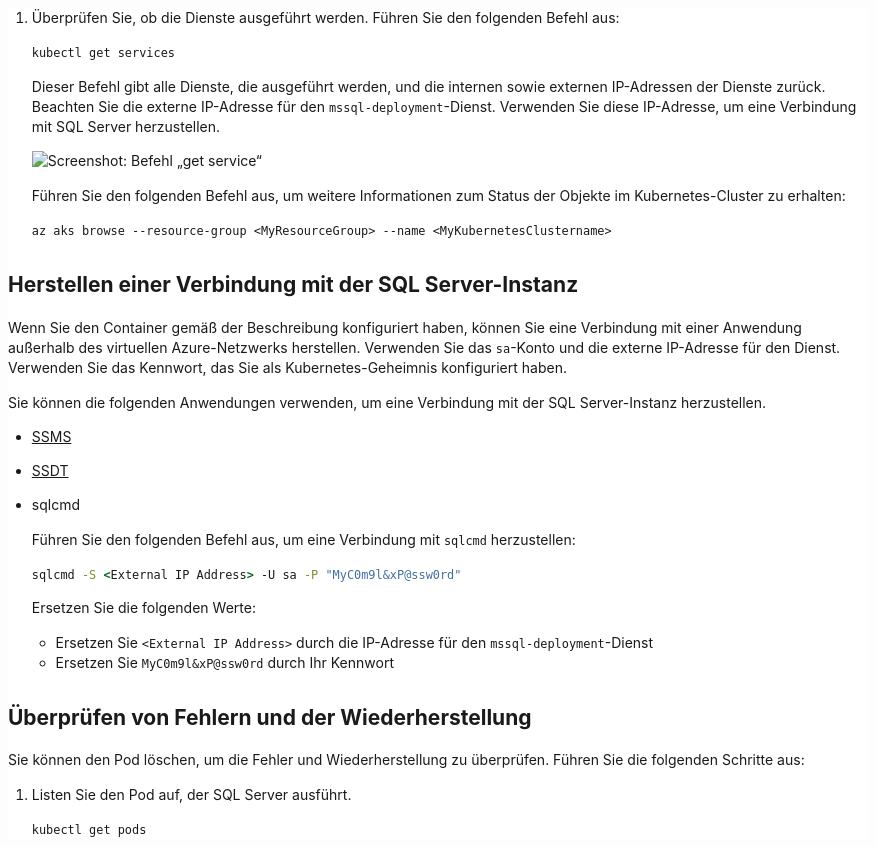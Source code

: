 1. Überprüfen Sie, ob die Dienste ausgeführt werden. Führen Sie den folgenden Befehl aus:

   ```azurecli
   kubectl get services 
   ```

   Dieser Befehl gibt alle Dienste, die ausgeführt werden, und die internen sowie externen IP-Adressen der Dienste zurück. Beachten Sie die externe IP-Adresse für den `mssql-deployment`-Dienst. Verwenden Sie diese IP-Adresse, um eine Verbindung mit SQL Server herzustellen. 

   ![Screenshot: Befehl „get service“](media/tutorial-sql-server-containers-kubernetes/06_get_service_cmd.png)

   Führen Sie den folgenden Befehl aus, um weitere Informationen zum Status der Objekte im Kubernetes-Cluster zu erhalten:

   ```azurecli
   az aks browse --resource-group <MyResourceGroup> --name <MyKubernetesClustername>
   ```  

## <a name="connect-to-the-sql-server-instance"></a>Herstellen einer Verbindung mit der SQL Server-Instanz

Wenn Sie den Container gemäß der Beschreibung konfiguriert haben, können Sie eine Verbindung mit einer Anwendung außerhalb des virtuellen Azure-Netzwerks herstellen. Verwenden Sie das `sa`-Konto und die externe IP-Adresse für den Dienst. Verwenden Sie das Kennwort, das Sie als Kubernetes-Geheimnis konfiguriert haben. 

Sie können die folgenden Anwendungen verwenden, um eine Verbindung mit der SQL Server-Instanz herzustellen. 

* [SSMS](https://docs.microsoft.com/sql/linux/sql-server-linux-manage-ssms)

* [SSDT](https://docs.microsoft.com/sql/linux/sql-server-linux-develop-use-ssdt)

* sqlcmd
   
   Führen Sie den folgenden Befehl aus, um eine Verbindung mit `sqlcmd` herzustellen:

   ```cmd
   sqlcmd -S <External IP Address> -U sa -P "MyC0m9l&xP@ssw0rd"
   ```

   Ersetzen Sie die folgenden Werte:
      
    - Ersetzen Sie `<External IP Address>` durch die IP-Adresse für den `mssql-deployment`-Dienst 
    - Ersetzen Sie `MyC0m9l&xP@ssw0rd` durch Ihr Kennwort

## <a name="verify-failure-and-recovery"></a>Überprüfen von Fehlern und der Wiederherstellung

Sie können den Pod löschen, um die Fehler und Wiederherstellung zu überprüfen. Führen Sie die folgenden Schritte aus:

1. Listen Sie den Pod auf, der SQL Server ausführt.

   ```azurecli
   kubectl get pods
   ```
